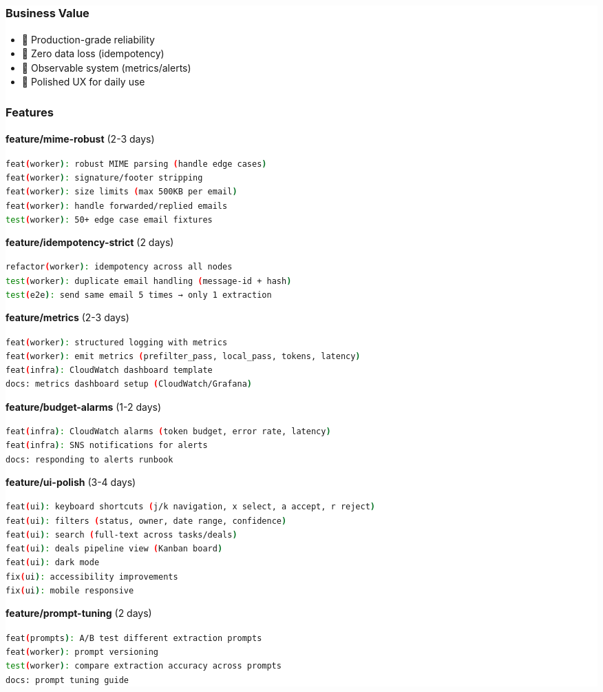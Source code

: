 ### Business Value
- 🎯 Production-grade reliability
- 🎯 Zero data loss (idempotency)
- 🎯 Observable system (metrics/alerts)
- 🎯 Polished UX for daily use

### Features

**feature/mime-robust** (2-3 days)
```bash
feat(worker): robust MIME parsing (handle edge cases)
feat(worker): signature/footer stripping
feat(worker): size limits (max 500KB per email)
feat(worker): handle forwarded/replied emails
test(worker): 50+ edge case email fixtures
```

**feature/idempotency-strict** (2 days)
```bash
refactor(worker): idempotency across all nodes
test(worker): duplicate email handling (message-id + hash)
test(e2e): send same email 5 times → only 1 extraction
```

**feature/metrics** (2-3 days)
```bash
feat(worker): structured logging with metrics
feat(worker): emit metrics (prefilter_pass, local_pass, tokens, latency)
feat(infra): CloudWatch dashboard template
docs: metrics dashboard setup (CloudWatch/Grafana)
```

**feature/budget-alarms** (1-2 days)
```bash
feat(infra): CloudWatch alarms (token budget, error rate, latency)
feat(infra): SNS notifications for alerts
docs: responding to alerts runbook
```

**feature/ui-polish** (3-4 days)
```bash
feat(ui): keyboard shortcuts (j/k navigation, x select, a accept, r reject)
feat(ui): filters (status, owner, date range, confidence)
feat(ui): search (full-text across tasks/deals)
feat(ui): deals pipeline view (Kanban board)
feat(ui): dark mode
fix(ui): accessibility improvements
fix(ui): mobile responsive
```

**feature/prompt-tuning** (2 days)
```bash
feat(prompts): A/B test different extraction prompts
feat(worker): prompt versioning
test(worker): compare extraction accuracy across prompts
docs: prompt tuning guide
```
